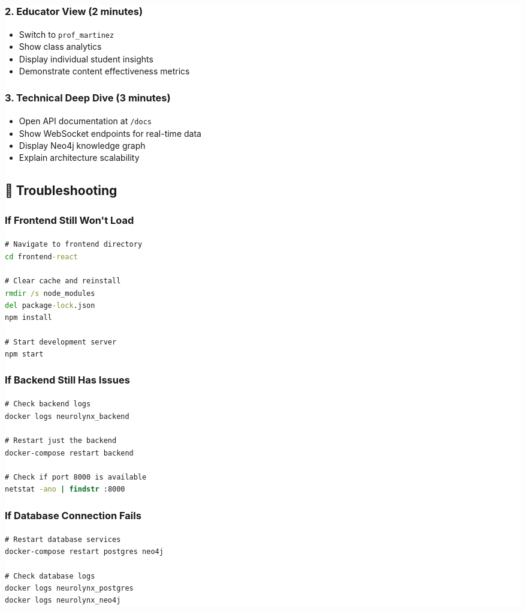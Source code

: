 ### 2. Educator View (2 minutes)
- Switch to `prof_martinez`
- Show class analytics
- Display individual student insights
- Demonstrate content effectiveness metrics

### 3. Technical Deep Dive (3 minutes)
- Open API documentation at `/docs`
- Show WebSocket endpoints for real-time data
- Display Neo4j knowledge graph
- Explain architecture scalability

## 🚨 Troubleshooting

### If Frontend Still Won't Load
```cmd
# Navigate to frontend directory
cd frontend-react

# Clear cache and reinstall
rmdir /s node_modules
del package-lock.json
npm install

# Start development server
npm start
```

### If Backend Still Has Issues
```cmd
# Check backend logs
docker logs neurolynx_backend

# Restart just the backend
docker-compose restart backend

# Check if port 8000 is available
netstat -ano | findstr :8000
```

### If Database Connection Fails
```cmd
# Restart database services
docker-compose restart postgres neo4j

# Check database logs
docker logs neurolynx_postgres
docker logs neurolynx_neo4j
```
